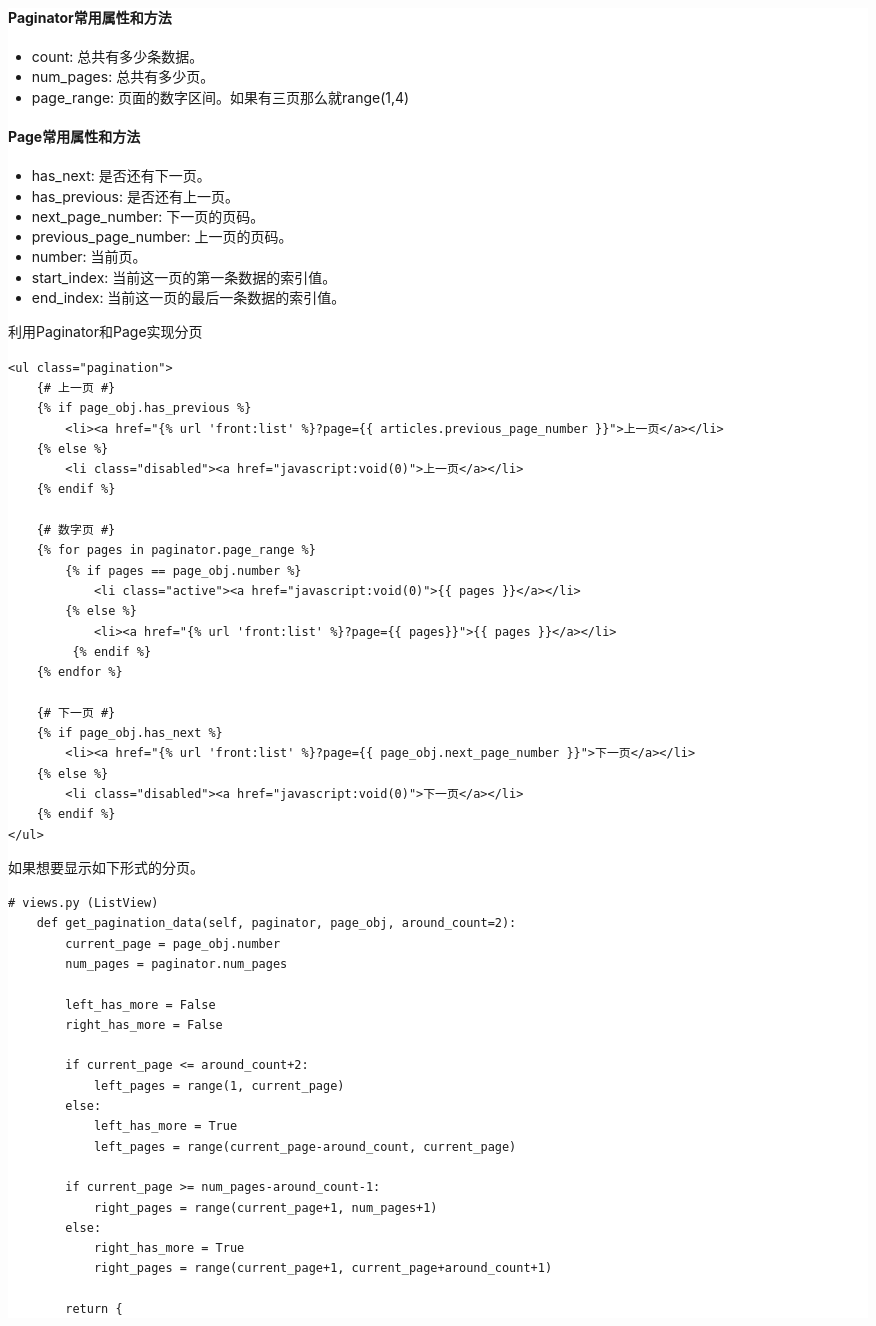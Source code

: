 #### Paginator常用属性和方法
  + count: 总共有多少条数据。
  + num_pages: 总共有多少页。
  + page_range: 页面的数字区间。如果有三页那么就range(1,4)
  
#### Page常用属性和方法
  + has_next: 是否还有下一页。
  + has_previous: 是否还有上一页。
  + next_page_number: 下一页的页码。
  + previous_page_number: 上一页的页码。
  + number: 当前页。
  + start_index: 当前这一页的第一条数据的索引值。
  + end_index: 当前这一页的最后一条数据的索引值。

利用Paginator和Page实现分页
```
<ul class="pagination">
    {# 上一页 #}
    {% if page_obj.has_previous %}
        <li><a href="{% url 'front:list' %}?page={{ articles.previous_page_number }}">上一页</a></li>
    {% else %}
        <li class="disabled"><a href="javascript:void(0)">上一页</a></li>
    {% endif %}

    {# 数字页 #}
    {% for pages in paginator.page_range %}
        {% if pages == page_obj.number %}
            <li class="active"><a href="javascript:void(0)">{{ pages }}</a></li>
        {% else %}
            <li><a href="{% url 'front:list' %}?page={{ pages}}">{{ pages }}</a></li>
         {% endif %}
    {% endfor %}
    
    {# 下一页 #}
    {% if page_obj.has_next %}
        <li><a href="{% url 'front:list' %}?page={{ page_obj.next_page_number }}">下一页</a></li>
    {% else %}
        <li class="disabled"><a href="javascript:void(0)">下一页</a></li>
    {% endif %}
</ul>
```

如果想要显示如下形式的分页。
```
# views.py (ListView)
    def get_pagination_data(self, paginator, page_obj, around_count=2):
        current_page = page_obj.number
        num_pages = paginator.num_pages

        left_has_more = False
        right_has_more = False

        if current_page <= around_count+2:
            left_pages = range(1, current_page)
        else:
            left_has_more = True
            left_pages = range(current_page-around_count, current_page)

        if current_page >= num_pages-around_count-1:
            right_pages = range(current_page+1, num_pages+1)
        else:
            right_has_more = True
            right_pages = range(current_page+1, current_page+around_count+1)

        return {
```